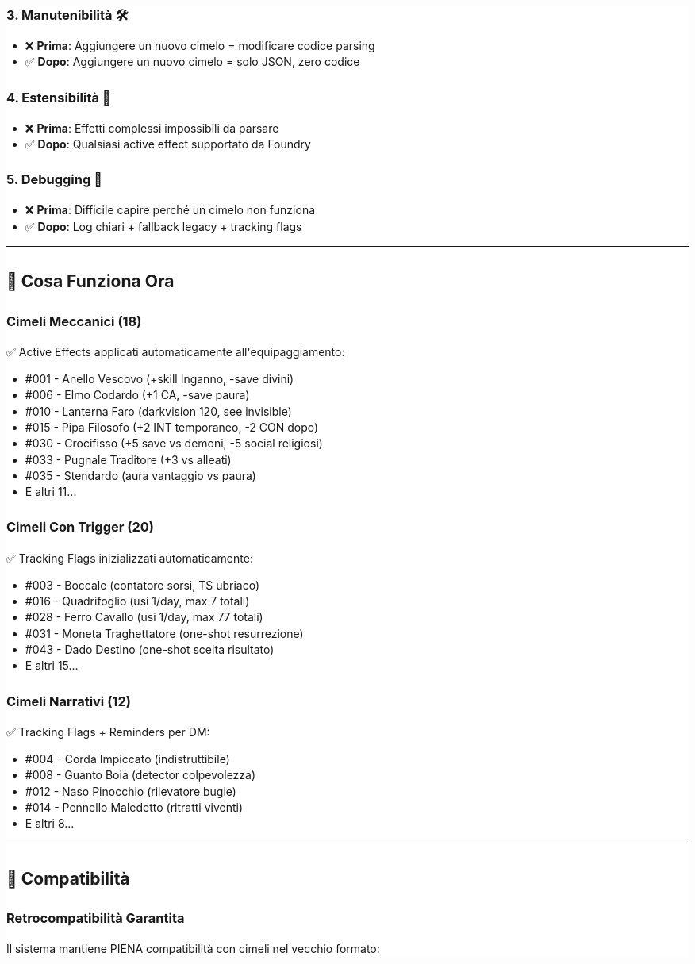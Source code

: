 ### 3. **Manutenibilità** 🛠️
- ❌ **Prima**: Aggiungere un nuovo cimelo = modificare codice parsing
- ✅ **Dopo**: Aggiungere un nuovo cimelo = solo JSON, zero codice

### 4. **Estensibilità** 🚀
- ❌ **Prima**: Effetti complessi impossibili da parsare
- ✅ **Dopo**: Qualsiasi active effect supportato da Foundry

### 5. **Debugging** 🐛
- ❌ **Prima**: Difficile capire perché un cimelo non funziona
- ✅ **Dopo**: Log chiari + fallback legacy + tracking flags

---

## 🎯 Cosa Funziona Ora

### Cimeli Meccanici (18)
✅ Active Effects applicati automaticamente all'equipaggiamento:
- #001 - Anello Vescovo (+skill Inganno, -save divini)
- #006 - Elmo Codardo (+1 CA, -save paura)
- #010 - Lanterna Faro (darkvision 120, see invisible)
- #015 - Pipa Filosofo (+2 INT temporaneo, -2 CON dopo)
- #030 - Crocifisso (+5 save vs demoni, -5 social religiosi)
- #033 - Pugnale Traditore (+3 vs alleati)
- #035 - Stendardo (aura vantaggio vs paura)
- E altri 11...

### Cimeli Con Trigger (20)
✅ Tracking Flags inizializzati automaticamente:
- #003 - Boccale (contatore sorsi, TS ubriaco)
- #016 - Quadrifoglio (usi 1/day, max 7 totali)
- #028 - Ferro Cavallo (usi 1/day, max 77 totali)
- #031 - Moneta Traghettatore (one-shot resurrezione)
- #043 - Dado Destino (one-shot scelta risultato)
- E altri 15...

### Cimeli Narrativi (12)
✅ Tracking Flags + Reminders per DM:
- #004 - Corda Impiccato (indistruttibile)
- #008 - Guanto Boia (detector colpevolezza)
- #012 - Naso Pinocchio (rilevatore bugie)
- #014 - Pennello Maledetto (ritratti viventi)
- E altri 8...

---

## 🔧 Compatibilità

### Retrocompatibilità Garantita
Il sistema mantiene PIENA compatibilità con cimeli nel vecchio formato:
